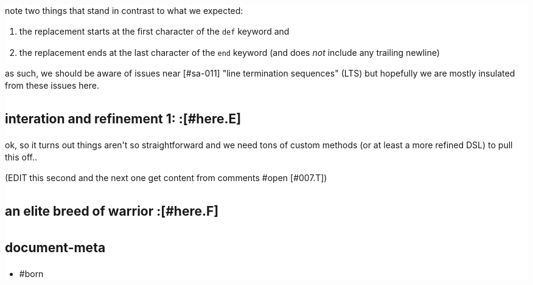 note two things that stand in contrast to what we expected:

  1) the replacement starts at the first character of the `def` keyword and

  2) the replacement ends at the last character of the `end` keyword (and
     does *not* include any trailing newline)

as such, we should be aware of issues near [#sa-011] "line termination
sequences" (LTS) but hopefully we are mostly insulated from these issues
here.




## interation and refinement 1:  :[#here.E]

ok, so it turns out things aren't so straightforward and we need tons
of custom methods (or at least a more refined DSL) to pull this off..

(EDIT this second and the next one get content from comments #open [#007.T])




## an elite breed of warrior :[#here.F]




## document-meta

  - #born
